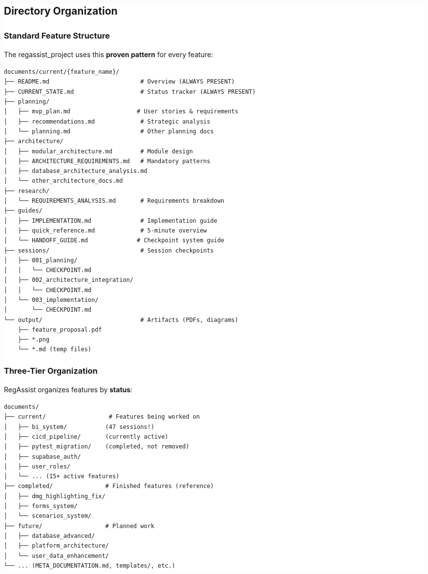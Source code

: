 
## Directory Organization

### Standard Feature Structure

The regassist_project uses this **proven pattern** for every feature:

```
documents/current/{feature_name}/
├── README.md                          # Overview (ALWAYS PRESENT)
├── CURRENT_STATE.md                   # Status tracker (ALWAYS PRESENT)
├── planning/
│   ├── mvp_plan.md                   # User stories & requirements
│   ├── recommendations.md             # Strategic analysis
│   └── planning.md                    # Other planning docs
├── architecture/
│   ├── modular_architecture.md        # Module design
│   ├── ARCHITECTURE_REQUIREMENTS.md   # Mandatory patterns
│   ├── database_architecture_analysis.md
│   └── other_architecture_docs.md
├── research/
│   └── REQUIREMENTS_ANALYSIS.md       # Requirements breakdown
├── guides/
│   ├── IMPLEMENTATION.md              # Implementation guide
│   ├── quick_reference.md             # 5-minute overview
│   └── HANDOFF_GUIDE.md              # Checkpoint system guide
├── sessions/                          # Session checkpoints
│   ├── 001_planning/
│   │   └── CHECKPOINT.md
│   ├── 002_architecture_integration/
│   │   └── CHECKPOINT.md
│   └── 003_implementation/
│       └── CHECKPOINT.md
└── output/                            # Artifacts (PDFs, diagrams)
    ├── feature_proposal.pdf
    ├── *.png
    └── *.md (temp files)
```

### Three-Tier Organization

RegAssist organizes features by **status**:

```
documents/
├── current/                  # Features being worked on
│   ├── bi_system/           (47 sessions!)
│   ├── cicd_pipeline/       (currently active)
│   ├── pytest_migration/    (completed, not removed)
│   ├── supabase_auth/
│   ├── user_roles/
│   └── ... (15+ active features)
├── completed/               # Finished features (reference)
│   ├── dmg_highlighting_fix/
│   ├── forms_system/
│   └── scenarios_system/
├── future/                  # Planned work
│   ├── database_advanced/
│   ├── platform_architecture/
│   └── user_data_enhancement/
└── ... (META_DOCUMENTATION.md, templates/, etc.)
```
